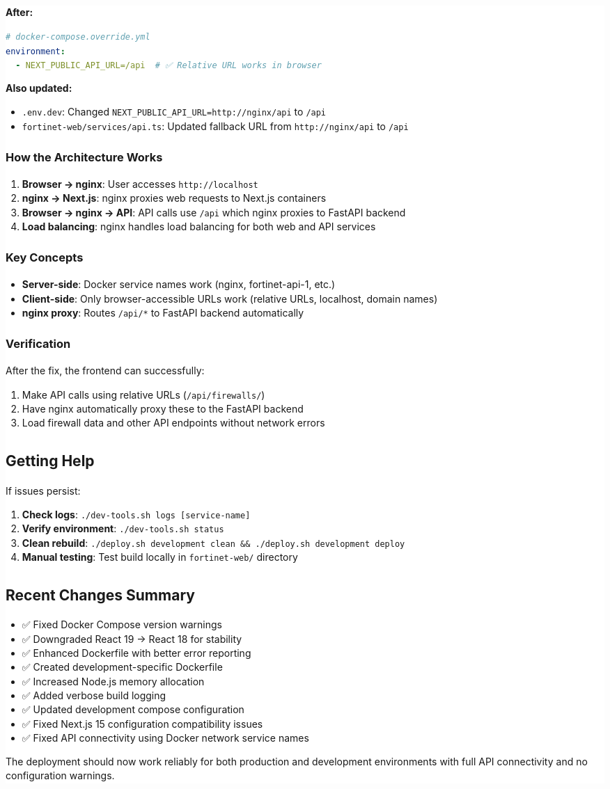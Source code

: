 **After:**
```yaml
# docker-compose.override.yml
environment:
  - NEXT_PUBLIC_API_URL=/api  # ✅ Relative URL works in browser
```

**Also updated:**
- `.env.dev`: Changed `NEXT_PUBLIC_API_URL=http://nginx/api` to `/api`
- `fortinet-web/services/api.ts`: Updated fallback URL from `http://nginx/api` to `/api`

### How the Architecture Works
1. **Browser → nginx**: User accesses `http://localhost`
2. **nginx → Next.js**: nginx proxies web requests to Next.js containers
3. **Browser → nginx → API**: API calls use `/api` which nginx proxies to FastAPI backend
4. **Load balancing**: nginx handles load balancing for both web and API services

### Key Concepts
- **Server-side**: Docker service names work (nginx, fortinet-api-1, etc.)
- **Client-side**: Only browser-accessible URLs work (relative URLs, localhost, domain names)
- **nginx proxy**: Routes `/api/*` to FastAPI backend automatically

### Verification
After the fix, the frontend can successfully:
1. Make API calls using relative URLs (`/api/firewalls/`)
2. Have nginx automatically proxy these to the FastAPI backend
3. Load firewall data and other API endpoints without network errors

## Getting Help

If issues persist:

1. **Check logs**: `./dev-tools.sh logs [service-name]`
2. **Verify environment**: `./dev-tools.sh status`
3. **Clean rebuild**: `./deploy.sh development clean && ./deploy.sh development deploy`
4. **Manual testing**: Test build locally in `fortinet-web/` directory

## Recent Changes Summary

- ✅ Fixed Docker Compose version warnings
- ✅ Downgraded React 19 → React 18 for stability
- ✅ Enhanced Dockerfile with better error reporting
- ✅ Created development-specific Dockerfile
- ✅ Increased Node.js memory allocation
- ✅ Added verbose build logging
- ✅ Updated development compose configuration
- ✅ Fixed Next.js 15 configuration compatibility issues
- ✅ Fixed API connectivity using Docker network service names

The deployment should now work reliably for both production and development environments with full API connectivity and no configuration warnings.